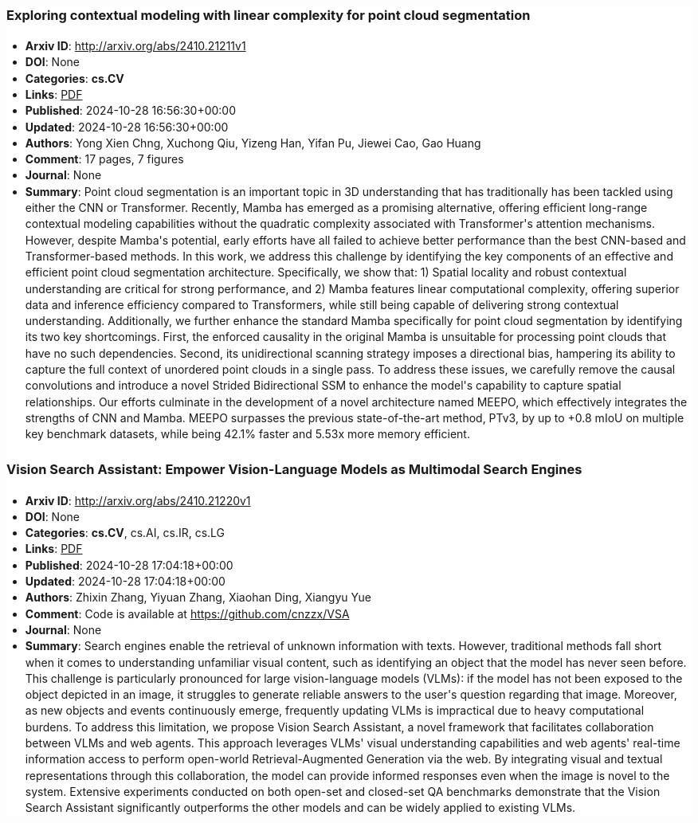 

### Exploring contextual modeling with linear complexity for point cloud segmentation
- **Arxiv ID**: http://arxiv.org/abs/2410.21211v1
- **DOI**: None
- **Categories**: **cs.CV**
- **Links**: [PDF](http://arxiv.org/pdf/2410.21211v1)
- **Published**: 2024-10-28 16:56:30+00:00
- **Updated**: 2024-10-28 16:56:30+00:00
- **Authors**: Yong Xien Chng, Xuchong Qiu, Yizeng Han, Yifan Pu, Jiewei Cao, Gao Huang
- **Comment**: 17 pages, 7 figures
- **Journal**: None
- **Summary**: Point cloud segmentation is an important topic in 3D understanding that has traditionally has been tackled using either the CNN or Transformer. Recently, Mamba has emerged as a promising alternative, offering efficient long-range contextual modeling capabilities without the quadratic complexity associated with Transformer's attention mechanisms. However, despite Mamba's potential, early efforts have all failed to achieve better performance than the best CNN-based and Transformer-based methods. In this work, we address this challenge by identifying the key components of an effective and efficient point cloud segmentation architecture. Specifically, we show that: 1) Spatial locality and robust contextual understanding are critical for strong performance, and 2) Mamba features linear computational complexity, offering superior data and inference efficiency compared to Transformers, while still being capable of delivering strong contextual understanding. Additionally, we further enhance the standard Mamba specifically for point cloud segmentation by identifying its two key shortcomings. First, the enforced causality in the original Mamba is unsuitable for processing point clouds that have no such dependencies. Second, its unidirectional scanning strategy imposes a directional bias, hampering its ability to capture the full context of unordered point clouds in a single pass. To address these issues, we carefully remove the causal convolutions and introduce a novel Strided Bidirectional SSM to enhance the model's capability to capture spatial relationships. Our efforts culminate in the development of a novel architecture named MEEPO, which effectively integrates the strengths of CNN and Mamba. MEEPO surpasses the previous state-of-the-art method, PTv3, by up to +0.8 mIoU on multiple key benchmark datasets, while being 42.1% faster and 5.53x more memory efficient.



### Vision Search Assistant: Empower Vision-Language Models as Multimodal Search Engines
- **Arxiv ID**: http://arxiv.org/abs/2410.21220v1
- **DOI**: None
- **Categories**: **cs.CV**, cs.AI, cs.IR, cs.LG
- **Links**: [PDF](http://arxiv.org/pdf/2410.21220v1)
- **Published**: 2024-10-28 17:04:18+00:00
- **Updated**: 2024-10-28 17:04:18+00:00
- **Authors**: Zhixin Zhang, Yiyuan Zhang, Xiaohan Ding, Xiangyu Yue
- **Comment**: Code is available at https://github.com/cnzzx/VSA
- **Journal**: None
- **Summary**: Search engines enable the retrieval of unknown information with texts. However, traditional methods fall short when it comes to understanding unfamiliar visual content, such as identifying an object that the model has never seen before. This challenge is particularly pronounced for large vision-language models (VLMs): if the model has not been exposed to the object depicted in an image, it struggles to generate reliable answers to the user's question regarding that image. Moreover, as new objects and events continuously emerge, frequently updating VLMs is impractical due to heavy computational burdens. To address this limitation, we propose Vision Search Assistant, a novel framework that facilitates collaboration between VLMs and web agents. This approach leverages VLMs' visual understanding capabilities and web agents' real-time information access to perform open-world Retrieval-Augmented Generation via the web. By integrating visual and textual representations through this collaboration, the model can provide informed responses even when the image is novel to the system. Extensive experiments conducted on both open-set and closed-set QA benchmarks demonstrate that the Vision Search Assistant significantly outperforms the other models and can be widely applied to existing VLMs.
